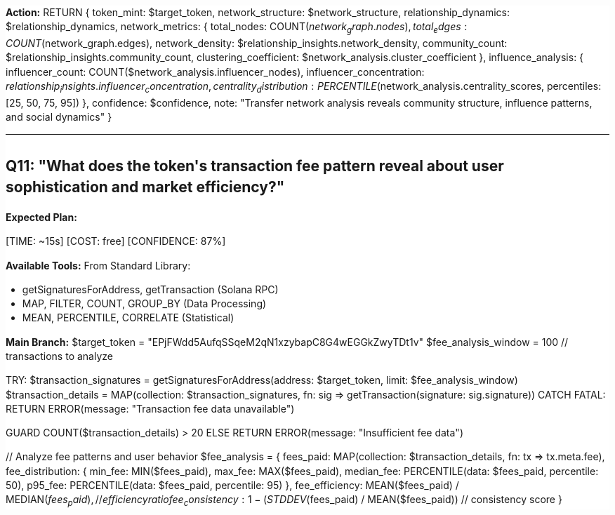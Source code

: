**Action:**
RETURN {
  token_mint: $target_token,
  network_structure: $network_structure,
  relationship_dynamics: $relationship_dynamics,
  network_metrics: {
    total_nodes: COUNT($network_graph.nodes),
    total_edges: COUNT($network_graph.edges),
    network_density: $relationship_insights.network_density,
    community_count: $relationship_insights.community_count,
    clustering_coefficient: $network_analysis.cluster_coefficient
  },
  influence_analysis: {
    influencer_count: COUNT($network_analysis.influencer_nodes),
    influencer_concentration: $relationship_insights.influencer_concentration,
    centrality_distribution: PERCENTILE($network_analysis.centrality_scores, percentiles: [25, 50, 75, 95])
  },
  confidence: $confidence,
  note: "Transfer network analysis reveals community structure, influence patterns, and social dynamics"
}

---

## Q11: "What does the token's transaction fee pattern reveal about user sophistication and market efficiency?"

**Expected Plan:**

[TIME: ~15s] [COST: free] [CONFIDENCE: 87%]

**Available Tools:**
From Standard Library:
  - getSignaturesForAddress, getTransaction (Solana RPC)
  - MAP, FILTER, COUNT, GROUP_BY (Data Processing)
  - MEAN, PERCENTILE, CORRELATE (Statistical)

**Main Branch:**
$target_token = "EPjFWdd5AufqSSqeM2qN1xzybapC8G4wEGGkZwyTDt1v"
$fee_analysis_window = 100 // transactions to analyze

TRY:
  $transaction_signatures = getSignaturesForAddress(address: $target_token, limit: $fee_analysis_window)
  $transaction_details = MAP(collection: $transaction_signatures, fn: sig => getTransaction(signature: sig.signature))
CATCH FATAL:
  RETURN ERROR(message: "Transaction fee data unavailable")

GUARD COUNT($transaction_details) > 20 ELSE
  RETURN ERROR(message: "Insufficient fee data")

// Analyze fee patterns and user behavior
$fee_analysis = {
  fees_paid: MAP(collection: $transaction_details, fn: tx => tx.meta.fee),
  fee_distribution: {
    min_fee: MIN($fees_paid),
    max_fee: MAX($fees_paid),
    median_fee: PERCENTILE(data: $fees_paid, percentile: 50),
    p95_fee: PERCENTILE(data: $fees_paid, percentile: 95)
  },
  fee_efficiency: MEAN($fees_paid) / MEDIAN($fees_paid), // efficiency ratio
  fee_consistency: 1 - (STDDEV($fees_paid) / MEAN($fees_paid)) // consistency score
}
